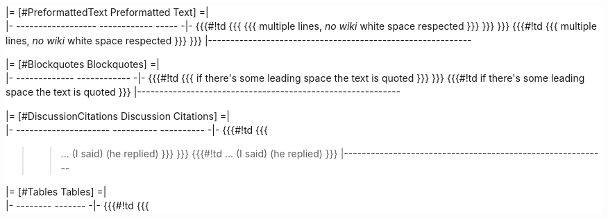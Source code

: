 |= [#PreformattedText Preformatted Text] =|\
|- ------------------ ------------ ----- -|-
{{{#!td
 {{{
 {{{
 multiple lines, _no wiki_
       white space respected
 }}}
 }}}
}}}
{{{#!td
 {{{
 multiple lines, _no wiki_
       white space respected
 }}}
}}}
|-----------------------------------------------------------

|= [#Blockquotes Blockquotes] =|\
|- ------------- ------------ -|-
{{{#!td
 {{{
   if there's some leading
   space the text is quoted
 }}}
}}}
{{{#!td
 if there's some leading
 space the text is quoted
}}}
|-----------------------------------------------------------

|= [#DiscussionCitations Discussion Citations] =|\
|- --------------------- ---------- ---------- -|-
{{{#!td
 {{{
 >> ... (I said)
 > (he replied)
 }}}
}}}
{{{#!td
>>... (I said)
> (he replied)
}}}
|-----------------------------------------------------------

|= [#Tables Tables] =|\
|- -------- ------- -|-
{{{#!td
 {{{
